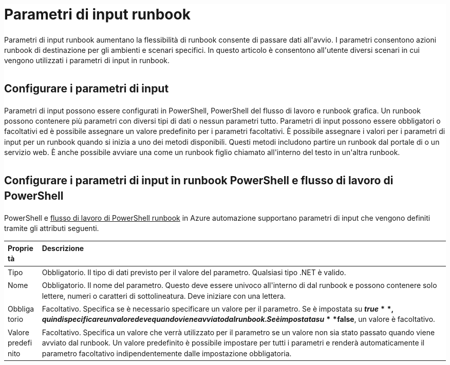 <properties
   pageTitle="Parametri di input runbook | Microsoft Azure"
   description="Parametri di input runbook aumentano la flessibilità di runbook che consente di passare dati a un runbook all'avvio. In questo articolo vengono illustrati i diversi scenari in cui vengono utilizzati i parametri di input in runbook."
   services="automation"
   documentationCenter=""
   authors="MGoedtel"
   manager="jwhit"
   editor="tysonn" />
<tags
   ms.service="automation"
   ms.devlang="na"
   ms.topic="article"
   ms.tgt_pltfrm="na"
   ms.workload="infrastructure-services"
   ms.date="10/11/2016"
   ms.author="sngun"/>

# <a name="runbook-input-parameters"></a>Parametri di input runbook

Parametri di input runbook aumentano la flessibilità di runbook consente di passare dati all'avvio. I parametri consentono azioni runbook di destinazione per gli ambienti e scenari specifici. In questo articolo è consentono all'utente diversi scenari in cui vengono utilizzati i parametri di input in runbook.

## <a name="configure-input-parameters"></a>Configurare i parametri di input

Parametri di input possono essere configurati in PowerShell, PowerShell del flusso di lavoro e runbook grafica. Un runbook possono contenere più parametri con diversi tipi di dati o nessun parametri tutto. Parametri di input possono essere obbligatori o facoltativi ed è possibile assegnare un valore predefinito per i parametri facoltativi. È possibile assegnare i valori per i parametri di input per un runbook quando si inizia a uno dei metodi disponibili. Questi metodi includono partire un runbook dal portale di o un servizio web. È anche possibile avviare una come un runbook figlio chiamato all'interno del testo in un'altra runbook.

## <a name="configure-input-parameters-in-powershell-and-powershell-workflow-runbooks"></a>Configurare i parametri di input in runbook PowerShell e flusso di lavoro di PowerShell

PowerShell e [flusso di lavoro di PowerShell runbook](automation-first-runbook-textual.md) in Azure automazione supportano parametri di input che vengono definiti tramite gli attributi seguenti.  

| **Proprietà** | **Descrizione** |
|:--- |:---|
| Tipo | Obbligatorio. Il tipo di dati previsto per il valore del parametro. Qualsiasi tipo .NET è valido. |
| Nome | Obbligatorio. Il nome del parametro. Questo deve essere univoco all'interno di dal runbook e possono contenere solo lettere, numeri o caratteri di sottolineatura. Deve iniziare con una lettera. |
| Obbligatorio | Facoltativo. Specifica se è necessario specificare un valore per il parametro. Se è impostata su **$true**, quindi specificare un valore deve quando viene avviato dal runbook. Se è impostata su **$false**, un valore è facoltativo. |
| Valore predefinito | Facoltativo.  Specifica un valore che verrà utilizzato per il parametro se un valore non sia stato passato quando viene avviato dal runbook. Un valore predefinito è possibile impostare per tutti i parametri e renderà automaticamente il parametro facoltativo indipendentemente dalle impostazione obbligatoria. |
